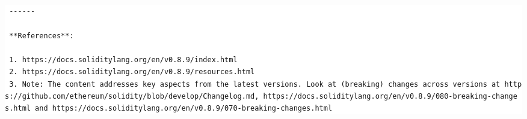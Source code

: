      ------

     **References**:

     1. https://docs.soliditylang.org/en/v0.8.9/index.html
     2. https://docs.soliditylang.org/en/v0.8.9/resources.html
     3. Note: The content addresses key aspects from the latest versions. Look at (breaking) changes across versions at https://github.com/ethereum/solidity/blob/develop/Changelog.md, https://docs.soliditylang.org/en/v0.8.9/080-breaking-changes.html and https://docs.soliditylang.org/en/v0.8.9/070-breaking-changes.html
